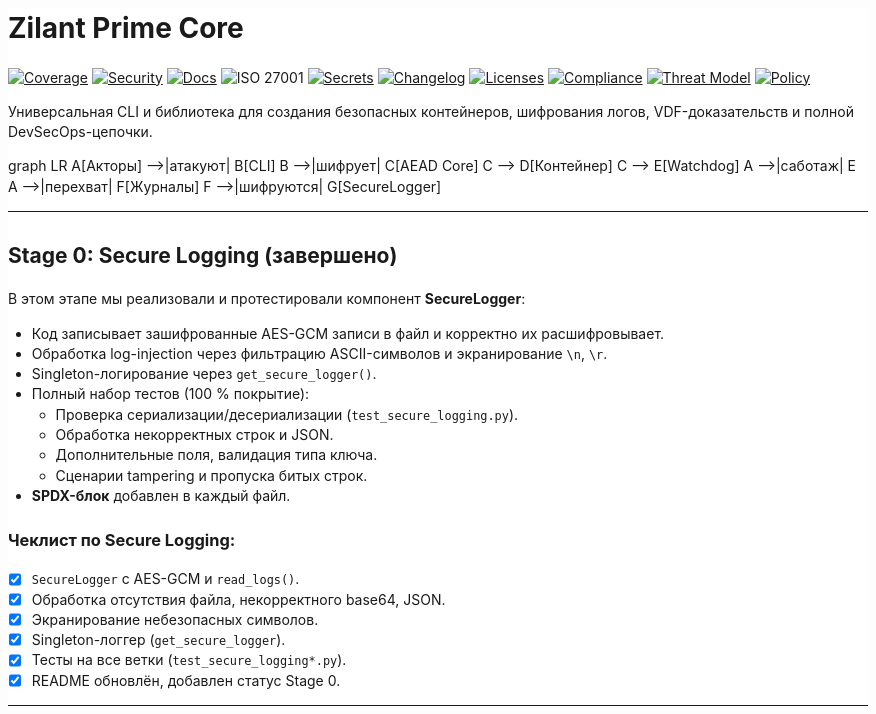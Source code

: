 # Zilant Prime Core

[![Coverage](https://img.shields.io/codecov/c/github/QuantumKeyUYU/zilant-prime-core?branch=main)](https://codecov.io/gh/QuantumKeyUYU/zilant-prime-core) [![Security](https://img.shields.io/badge/security-scan-passed-success.svg)](https://github.com/QuantumKeyUYU/zilant-prime-core/security) [![Docs](https://img.shields.io/badge/docs-available-blue.svg)](./docs/ARCH.md) ![ISO 27001](https://img.shields.io/badge/ISO27001-compliant-brightgreen.svg) [![Secrets](https://img.shields.io/badge/secrets-clean-brightgreen.svg)](./secret_leak_report.md) [![Changelog](https://img.shields.io/badge/changelog-up--to--date-blue.svg)](./CHANGELOG_AUTO.md) [![Licenses](https://img.shields.io/badge/licenses-open--source-brightgreen.svg)](./licenses_report.md) [![Compliance](https://github.com/QuantumKeyUYU/zilant-prime-core/actions/workflows/security-compliance-suite.yml/badge.svg)](https://github.com/QuantumKeyUYU/zilant-prime-core/actions/workflows/security-compliance-suite.yml) [![Threat Model](https://github.com/QuantumKeyUYU/zilant-prime-core/actions/workflows/crypto-threat-model.yml/badge.svg)](https://github.com/QuantumKeyUYU/zilant-prime-core/actions/workflows/crypto-threat-model.yml) [![Policy](https://github.com/QuantumKeyUYU/zilant-prime-core/actions/workflows/policy-enforcement.yml/badge.svg)](https://github.com/QuantumKeyUYU/zilant-prime-core/actions/workflows/policy-enforcement.yml)

Универсальная CLI и библиотека для создания безопасных контейнеров, шифрования логов, VDF-доказательств и полной DevSecOps-цепочки.

<div class="mermaid">
graph LR
  A[Акторы] -->|атакуют| B[CLI]
  B -->|шифрует| C[AEAD Core]
  C --> D[Контейнер]
  C --> E[Watchdog]
  A -->|саботаж| E
  A -->|перехват| F[Журналы]
  F -->|шифруются| G[SecureLogger]
</div>

---

## Stage 0: Secure Logging (завершено)

В этом этапе мы реализовали и протестировали компонент **SecureLogger**:

- Код записывает зашифрованные AES-GCM записи в файл и корректно их расшифровывает.
- Обработка log-injection через фильтрацию ASCII-символов и экранирование `\n`, `\r`.
- Singleton-логирование через `get_secure_logger()`.
- Полный набор тестов (100 % покрытие):
  - Проверка сериализации/десериализации (`test_secure_logging.py`).
  - Обработка некорректных строк и JSON.
  - Дополнительные поля, валидация типа ключа.
  - Сценарии tampering и пропуска битых строк.
- **SPDX-блок** добавлен в каждый файл.

### Чеклист по Secure Logging:
- [x] `SecureLogger` с AES-GCM и `read_logs()`.
- [x] Обработка отсутствия файла, некорректного base64, JSON.
- [x] Экранирование небезопасных символов.
- [x] Singleton-логгер (`get_secure_logger`).
- [x] Тесты на все ветки (`test_secure_logging*.py`).
- [x] README обновлён, добавлен статус Stage 0.

---